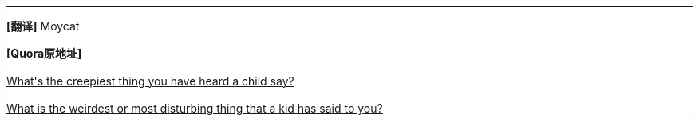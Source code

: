 -------------------------------

**[翻译]** Moycat

**[Quora原地址]**

[What's the creepiest thing you have heard a child say?](https://www.quora.com/Whats-the-creepiest-thing-you-have-heard-a-child-say)

[What is the weirdest or most disturbing thing that a kid has said to you?</a>](https://www.quora.com/What-is-the-weirdest-or-most-disturbing-thing-that-a-kid-has-said-to-you)

  [1]: /upload/2017/climbing.jpg
